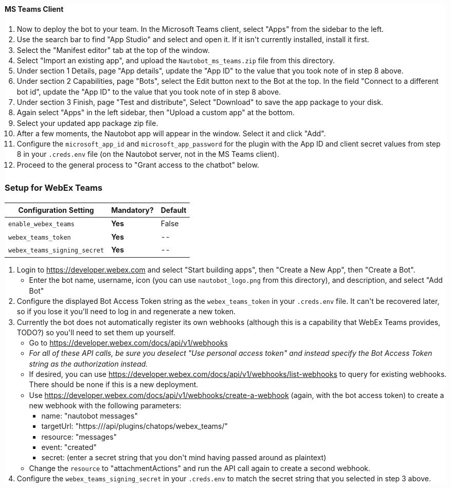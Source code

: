 #### MS Teams Client
1. Now to deploy the bot to your team. In the Microsoft Teams client, select "Apps" from the sidebar to the left.
2. Use the search bar to find "App Studio" and select and open it. If it isn't currently installed, install it first.
3. Select the "Manifest editor" tab at the top of the window.
4. Select "Import an existing app", and upload the `Nautobot_ms_teams.zip` file from this directory.
5. Under section 1 Details, page "App details", update the "App ID" to the value that you took note of in step 8 above.
6. Under section 2 Capabilities, page "Bots", select the Edit button next to the Bot at the top. In the field "Connect to a different bot id", update the "App ID" to the value that you took note of in step 8 above.
7. Under section 3 Finish, page "Test and distribute", Select "Download" to save the app package to your disk.
8. Again select "Apps" in the left sidebar, then "Upload a custom app" at the bottom.
9. Select your updated app package zip file.
10. After a few moments, the Nautobot app will appear in the window. Select it and click "Add".
11. Configure the `microsoft_app_id` and `microsoft_app_password` for the plugin with the App ID and client secret values from step 8 in your `.creds.env` file (on the Nautobot server, not in the MS Teams client).
12. Proceed to the general process to "Grant access to the chatbot" below.

### Setup for WebEx Teams

| Configuration Setting        | Mandatory? | Default |
| ---------------------------- | ---------- | ------- |
| `enable_webex_teams`         | **Yes**    | False   |
| `webex_teams_token`          | **Yes**    | --      |
| `webex_teams_signing_secret` | **Yes**    | --      |

1. Login to https://developer.webex.com and select "Start building apps", then "Create a New App", then "Create a Bot".
   - Enter the bot name, username, icon (you can use `nautobot_logo.png` from this directory), and description,
     and select "Add Bot"
2. Configure the displayed Bot Access Token string as the `webex_teams_token` in your `.creds.env` file.
   It can't be recovered later, so if you lose it you'll need to log in and regenerate a new token.
3. Currently the bot does not automatically register its own webhooks (although this is a capability that WebEx Teams
   provides, TODO?) so you'll need to set them up yourself.
   - Go to https://developer.webex.com/docs/api/v1/webhooks
   - *For all of these API calls, be sure you deselect "Use personal access token" and instead specify the
     Bot Access Token string as the authorization instead.*
   - If desired, you can use https://developer.webex.com/docs/api/v1/webhooks/list-webhooks to query for existing
     webhooks. There should be none if this is a new deployment.
   - Use https://developer.webex.com/docs/api/v1/webhooks/create-a-webhook (again, with the bot access token) to create
     a new webhook with the following parameters:
     - name: "nautobot messages"
     - targetUrl: "https://<server>/api/plugins/chatops/webex_teams/"
     - resource: "messages"
     - event: "created"
     - secret: (enter a secret string that you don't mind having passed around as plaintext)
   - Change the `resource` to "attachmentActions" and run the API call again to create a second webhook.
4. Configure the `webex_teams_signing_secret` in your `.creds.env` to match the secret string that you selected in
   step 3 above.